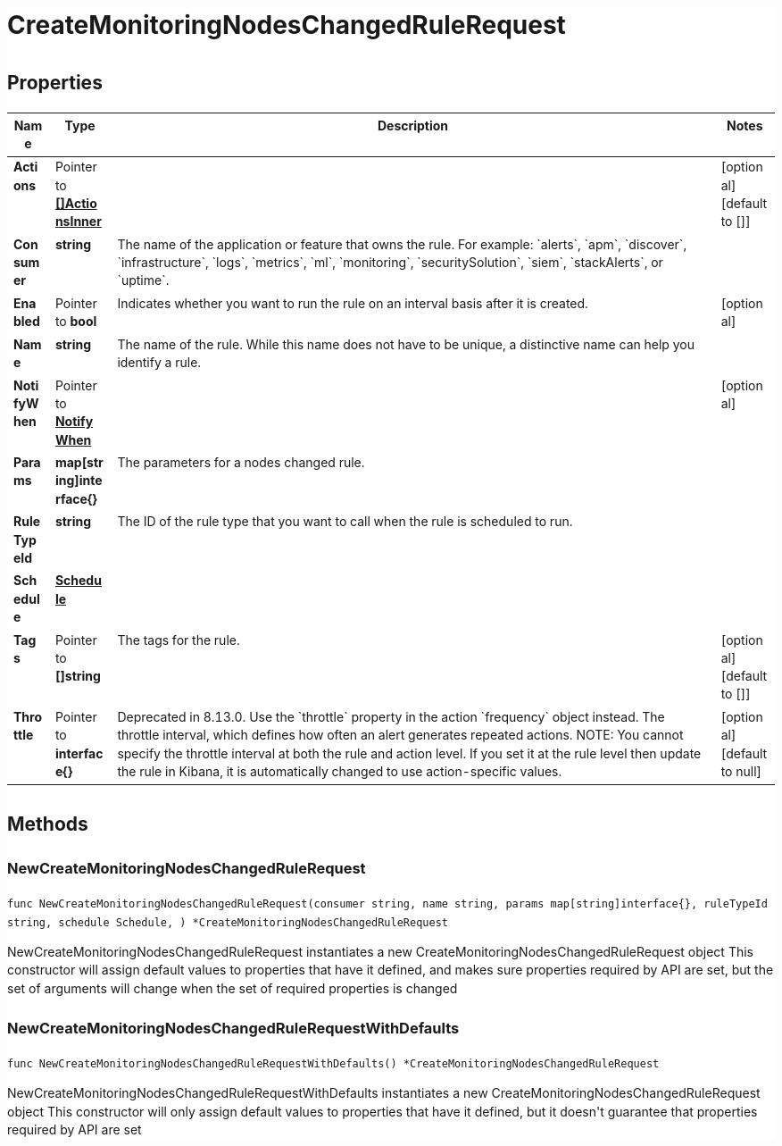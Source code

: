 # CreateMonitoringNodesChangedRuleRequest

## Properties

Name | Type | Description | Notes
------------ | ------------- | ------------- | -------------
**Actions** | Pointer to [**[]ActionsInner**](ActionsInner.md) |  | [optional] [default to []]
**Consumer** | **string** | The name of the application or feature that owns the rule. For example: &#x60;alerts&#x60;, &#x60;apm&#x60;, &#x60;discover&#x60;, &#x60;infrastructure&#x60;, &#x60;logs&#x60;, &#x60;metrics&#x60;, &#x60;ml&#x60;, &#x60;monitoring&#x60;, &#x60;securitySolution&#x60;, &#x60;siem&#x60;, &#x60;stackAlerts&#x60;, or &#x60;uptime&#x60;.  | 
**Enabled** | Pointer to **bool** | Indicates whether you want to run the rule on an interval basis after it is created. | [optional] 
**Name** | **string** | The name of the rule. While this name does not have to be unique, a distinctive name can help you identify a rule.  | 
**NotifyWhen** | Pointer to [**NotifyWhen**](NotifyWhen.md) |  | [optional] 
**Params** | **map[string]interface{}** | The parameters for a nodes changed rule. | 
**RuleTypeId** | **string** | The ID of the rule type that you want to call when the rule is scheduled to run. | 
**Schedule** | [**Schedule**](Schedule.md) |  | 
**Tags** | Pointer to **[]string** | The tags for the rule. | [optional] [default to []]
**Throttle** | Pointer to **interface{}** | Deprecated in 8.13.0. Use the &#x60;throttle&#x60; property in the action &#x60;frequency&#x60; object instead. The throttle interval, which defines how often an alert generates repeated actions. NOTE: You cannot specify the throttle interval at both the rule and action level. If you set it at the rule level then update the rule in Kibana, it is automatically changed to use action-specific values.  | [optional] [default to null]

## Methods

### NewCreateMonitoringNodesChangedRuleRequest

`func NewCreateMonitoringNodesChangedRuleRequest(consumer string, name string, params map[string]interface{}, ruleTypeId string, schedule Schedule, ) *CreateMonitoringNodesChangedRuleRequest`

NewCreateMonitoringNodesChangedRuleRequest instantiates a new CreateMonitoringNodesChangedRuleRequest object
This constructor will assign default values to properties that have it defined,
and makes sure properties required by API are set, but the set of arguments
will change when the set of required properties is changed

### NewCreateMonitoringNodesChangedRuleRequestWithDefaults

`func NewCreateMonitoringNodesChangedRuleRequestWithDefaults() *CreateMonitoringNodesChangedRuleRequest`

NewCreateMonitoringNodesChangedRuleRequestWithDefaults instantiates a new CreateMonitoringNodesChangedRuleRequest object
This constructor will only assign default values to properties that have it defined,
but it doesn't guarantee that properties required by API are set
